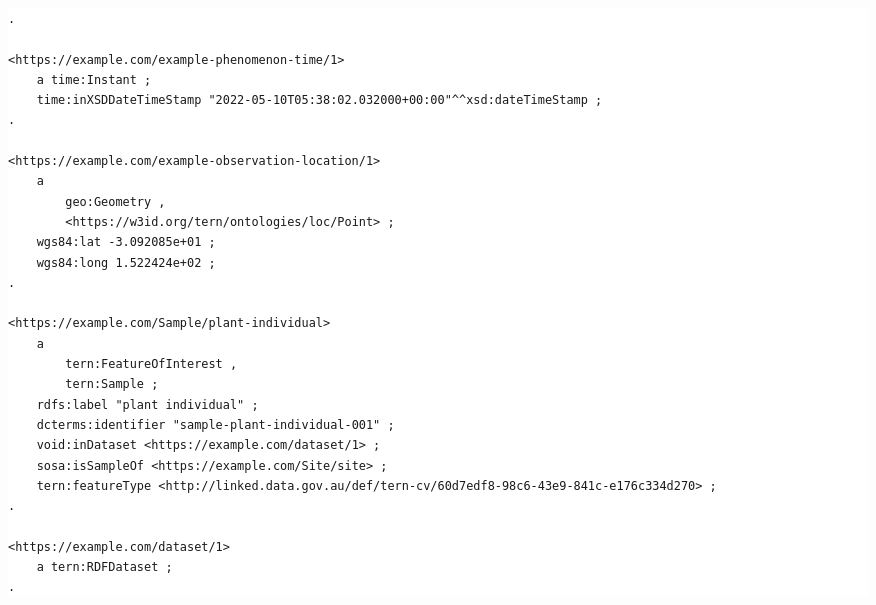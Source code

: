 ```turtle
.

<https://example.com/example-phenomenon-time/1>
    a time:Instant ;
    time:inXSDDateTimeStamp "2022-05-10T05:38:02.032000+00:00"^^xsd:dateTimeStamp ;
.

<https://example.com/example-observation-location/1>
    a
        geo:Geometry ,
        <https://w3id.org/tern/ontologies/loc/Point> ;
    wgs84:lat -3.092085e+01 ;
    wgs84:long 1.522424e+02 ;
.

<https://example.com/Sample/plant-individual>
    a
        tern:FeatureOfInterest ,
        tern:Sample ;
    rdfs:label "plant individual" ;
    dcterms:identifier "sample-plant-individual-001" ;
    void:inDataset <https://example.com/dataset/1> ;
    sosa:isSampleOf <https://example.com/Site/site> ;
    tern:featureType <http://linked.data.gov.au/def/tern-cv/60d7edf8-98c6-43e9-841c-e176c334d270> ;
.

<https://example.com/dataset/1>
    a tern:RDFDataset ;
.

```
